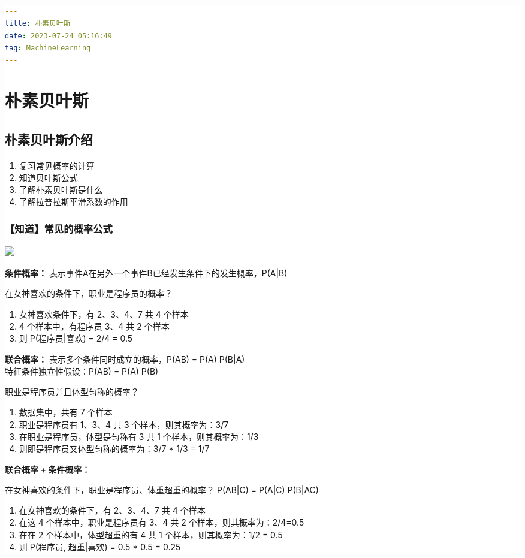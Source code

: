 ```yaml
---
title: 朴素贝叶斯
date: 2023-07-24 05:16:49
tag: MachineLearning
---
```


# 朴素贝叶斯

## 朴素贝叶斯介绍

1. 复习常见概率的计算
2. 知道贝叶斯公式
3. 了解朴素贝叶斯是什么
4. 了解拉普拉斯平滑系数的作用



###  【知道】常见的概率公式

![](https://bob-blog-image.oss-cn-shanghai.aliyuncs.com/MachineLearning/Naive_Bayes_algorithm/01.png)

**条件概率：** 表示事件A在另外一个事件B已经发生条件下的发生概率，P(A|B)



在女神喜欢的条件下，职业是程序员的概率？



1. 女神喜欢条件下，有 2、3、4、7 共 4 个样本
2. 4 个样本中，有程序员 3、4 共 2 个样本
3. 则 P(程序员|喜欢) = 2/4 = 0.5

**联合概率：** 表示多个条件同时成立的概率，P(AB)   =  P(A)   P(B|A)    
特征条件独立性假设：P(AB) = P(A) P(B)

职业是程序员并且体型匀称的概率？



1. 数据集中，共有 7 个样本	
2. 职业是程序员有 1、3、4 共 3 个样本，则其概率为：3/7
3. 在职业是程序员，体型是匀称有 3  共 1 个样本，则其概率为：1/3
4. 则即是程序员又体型匀称的概率为：3/7 \* 1/3 = 1/7

**联合概率 + 条件概率：**

在女神喜欢的条件下，职业是程序员、体重超重的概率？  P(AB|C) = P(A|C) P(B|AC)



1. 在女神喜欢的条件下，有 2、3、4、7 共 4 个样本
2. 在这 4 个样本中，职业是程序员有 3、4 共 2 个样本，则其概率为：2/4=0.5
3. 在在 2 个样本中，体型超重的有 4 共 1 个样本，则其概率为：1/2 = 0.5
4. 则 P(程序员, 超重|喜欢) = 0.5 \* 0.5 = 0.25
